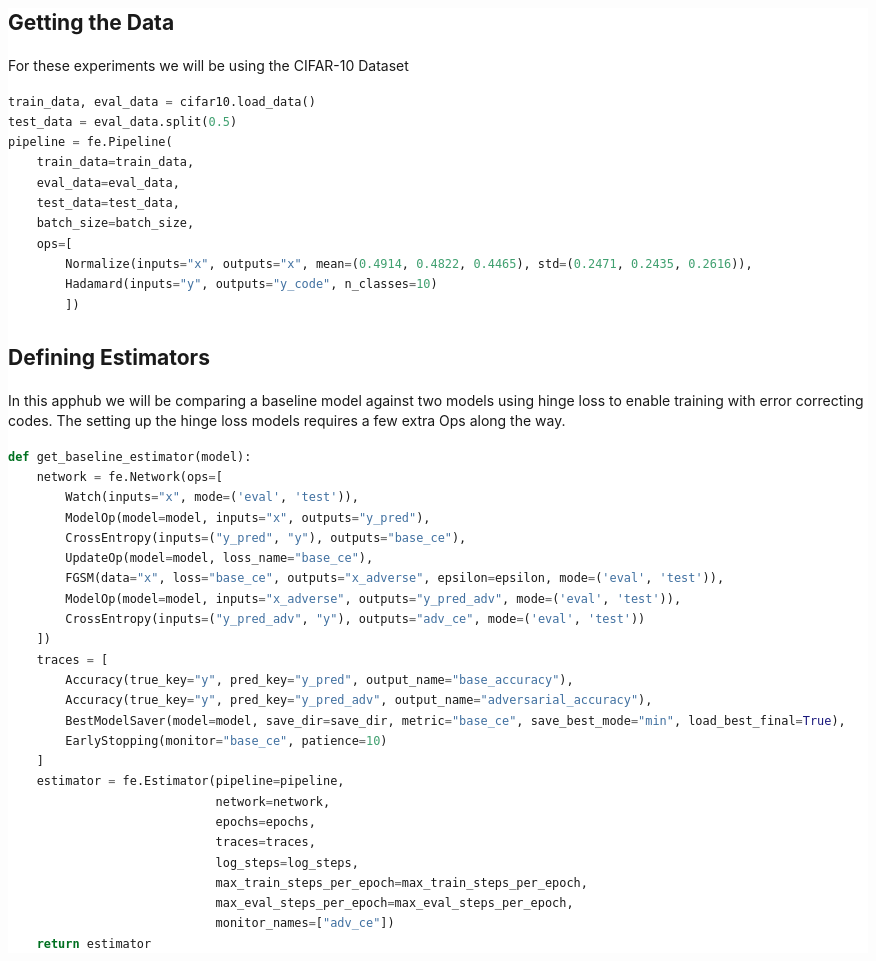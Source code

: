 ## Getting the Data
For these experiments we will be using the CIFAR-10 Dataset


```python
train_data, eval_data = cifar10.load_data()
test_data = eval_data.split(0.5)
pipeline = fe.Pipeline(
    train_data=train_data,
    eval_data=eval_data,
    test_data=test_data,
    batch_size=batch_size,
    ops=[
        Normalize(inputs="x", outputs="x", mean=(0.4914, 0.4822, 0.4465), std=(0.2471, 0.2435, 0.2616)),
        Hadamard(inputs="y", outputs="y_code", n_classes=10)
        ])
```

## Defining Estimators
In this apphub we will be comparing a baseline model against two models using hinge loss to enable training with error correcting codes. The setting up the hinge loss models requires a few extra Ops along the way.


```python
def get_baseline_estimator(model):
    network = fe.Network(ops=[
        Watch(inputs="x", mode=('eval', 'test')),
        ModelOp(model=model, inputs="x", outputs="y_pred"),
        CrossEntropy(inputs=("y_pred", "y"), outputs="base_ce"),
        UpdateOp(model=model, loss_name="base_ce"),
        FGSM(data="x", loss="base_ce", outputs="x_adverse", epsilon=epsilon, mode=('eval', 'test')),
        ModelOp(model=model, inputs="x_adverse", outputs="y_pred_adv", mode=('eval', 'test')),
        CrossEntropy(inputs=("y_pred_adv", "y"), outputs="adv_ce", mode=('eval', 'test'))
    ])
    traces = [
        Accuracy(true_key="y", pred_key="y_pred", output_name="base_accuracy"),
        Accuracy(true_key="y", pred_key="y_pred_adv", output_name="adversarial_accuracy"),
        BestModelSaver(model=model, save_dir=save_dir, metric="base_ce", save_best_mode="min", load_best_final=True),
        EarlyStopping(monitor="base_ce", patience=10)
    ]
    estimator = fe.Estimator(pipeline=pipeline,
                             network=network,
                             epochs=epochs,
                             traces=traces,
                             log_steps=log_steps,
                             max_train_steps_per_epoch=max_train_steps_per_epoch,
                             max_eval_steps_per_epoch=max_eval_steps_per_epoch,
                             monitor_names=["adv_ce"])
    return estimator
```
